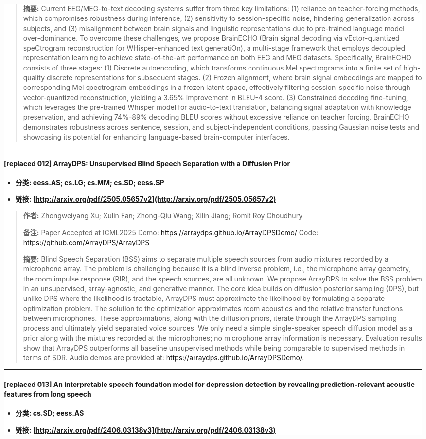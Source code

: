 > **摘要:** Current EEG/MEG-to-text decoding systems suffer from three key limitations: (1) reliance on teacher-forcing methods, which compromises robustness during inference, (2) sensitivity to session-specific noise, hindering generalization across subjects, and (3) misalignment between brain signals and linguistic representations due to pre-trained language model over-dominance. To overcome these challenges, we propose BrainECHO (Brain signal decoding via vEctor-quantized speCtrogram reconstruction for WHisper-enhanced text generatiOn), a multi-stage framework that employs decoupled representation learning to achieve state-of-the-art performance on both EEG and MEG datasets. Specifically, BrainECHO consists of three stages: (1) Discrete autoencoding, which transforms continuous Mel spectrograms into a finite set of high-quality discrete representations for subsequent stages. (2) Frozen alignment, where brain signal embeddings are mapped to corresponding Mel spectrogram embeddings in a frozen latent space, effectively filtering session-specific noise through vector-quantized reconstruction, yielding a 3.65% improvement in BLEU-4 score. (3) Constrained decoding fine-tuning, which leverages the pre-trained Whisper model for audio-to-text translation, balancing signal adaptation with knowledge preservation, and achieving 74%-89% decoding BLEU scores without excessive reliance on teacher forcing. BrainECHO demonstrates robustness across sentence, session, and subject-independent conditions, passing Gaussian noise tests and showcasing its potential for enhancing language-based brain-computer interfaces.
>
---
#### [replaced 012] ArrayDPS: Unsupervised Blind Speech Separation with a Diffusion Prior
- **分类: eess.AS; cs.LG; cs.MM; cs.SD; eess.SP**

- **链接: [http://arxiv.org/pdf/2505.05657v2](http://arxiv.org/pdf/2505.05657v2)**

> **作者:** Zhongweiyang Xu; Xulin Fan; Zhong-Qiu Wang; Xilin Jiang; Romit Roy Choudhury
>
> **备注:** Paper Accepted at ICML2025 Demo: https://arraydps.github.io/ArrayDPSDemo/ Code: https://github.com/ArrayDPS/ArrayDPS
>
> **摘要:** Blind Speech Separation (BSS) aims to separate multiple speech sources from audio mixtures recorded by a microphone array. The problem is challenging because it is a blind inverse problem, i.e., the microphone array geometry, the room impulse response (RIR), and the speech sources, are all unknown. We propose ArrayDPS to solve the BSS problem in an unsupervised, array-agnostic, and generative manner. The core idea builds on diffusion posterior sampling (DPS), but unlike DPS where the likelihood is tractable, ArrayDPS must approximate the likelihood by formulating a separate optimization problem. The solution to the optimization approximates room acoustics and the relative transfer functions between microphones. These approximations, along with the diffusion priors, iterate through the ArrayDPS sampling process and ultimately yield separated voice sources. We only need a simple single-speaker speech diffusion model as a prior along with the mixtures recorded at the microphones; no microphone array information is necessary. Evaluation results show that ArrayDPS outperforms all baseline unsupervised methods while being comparable to supervised methods in terms of SDR. Audio demos are provided at: https://arraydps.github.io/ArrayDPSDemo/.
>
---
#### [replaced 013] An interpretable speech foundation model for depression detection by revealing prediction-relevant acoustic features from long speech
- **分类: cs.SD; eess.AS**

- **链接: [http://arxiv.org/pdf/2406.03138v3](http://arxiv.org/pdf/2406.03138v3)**
